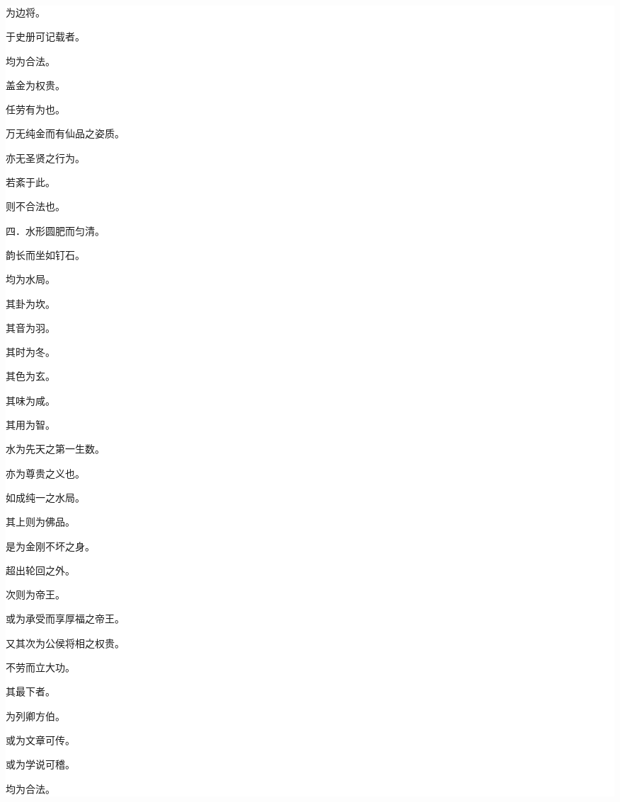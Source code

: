 为边将。

于史册可记载者。

均为合法。

盖金为权贵。

任劳有为也。

万无纯金而有仙品之姿质。

亦无圣贤之行为。

若紊于此。

则不合法也。

四．水形圆肥而匀清。

韵长而坐如钉石。

均为水局。

其卦为坎。

其音为羽。

其时为冬。

其色为玄。

其味为咸。

其用为智。

水为先天之第一生数。

亦为尊贵之义也。

如成纯一之水局。

其上则为佛品。

是为金刚不坏之身。

超出轮回之外。

次则为帝王。

或为承受而享厚福之帝王。

又其次为公侯将相之权贵。

不劳而立大功。

其最下者。

为列卿方伯。

或为文章可传。

或为学说可稽。

均为合法。
